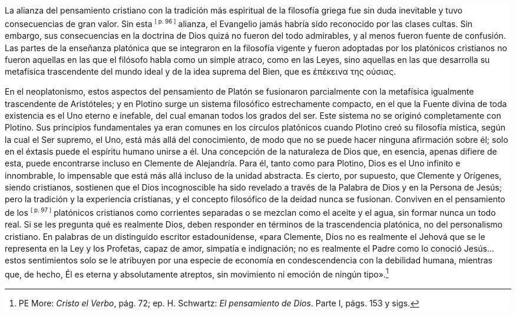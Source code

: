 La alianza del pensamiento cristiano con la tradición más espiritual de la filosofía griega fue sin duda inevitable y tuvo consecuencias de gran valor. Sin esta <span id="p96"><sup><small>[ p. 96 ]</small></sup></span> alianza, el Evangelio jamás habría sido reconocido por las clases cultas. Sin embargo, sus consecuencias en la doctrina de Dios quizá no fueron del todo admirables, y al menos fueron fuente de confusión. Las partes de la enseñanza platónica que se integraron en la filosofía vigente y fueron adoptadas por los platónicos cristianos no fueron aquellas en las que el filósofo habla como un simple atraco, como en las Leyes, sino aquellas en las que desarrolla su metafísica trascendente del mundo ideal y de la idea suprema del Bien, que es έπέκεινα της ούσιας.

En el neoplatonismo, estos aspectos del pensamiento de Platón se fusionaron parcialmente con la metafísica igualmente trascendente de Aristóteles; y en Plotino surge un sistema filosófico estrechamente compacto, en el que la Fuente divina de toda existencia es el Uno eterno e inefable, del cual emanan todos los grados del ser. Este sistema no se originó completamente con Plotino. Sus principios fundamentales ya eran comunes en los círculos platónicos cuando Plotino creó su filosofía mística, según la cual el Ser supremo, el Uno, está más allá del conocimiento, de modo que no se puede hacer ninguna afirmación sobre él; solo en el éxtasis puede el espíritu humano unirse a él. Una concepción de la naturaleza de Dios que, en esencia, apenas difiere de esta, puede encontrarse incluso en Clemente de Alejandría. Para él, tanto como para Plotino, Dios es el Uno infinito e innombrable, lo impensable que está más allá incluso de la unidad abstracta. Es cierto, por supuesto, que Clemente y Orígenes, siendo cristianos, sostienen que el Dios incognoscible ha sido revelado a través de la Palabra de Dios y en la Persona de Jesús; pero la tradición y la experiencia cristianas, y el concepto filosófico de la deidad nunca se fusionan. Conviven en el pensamiento de los <span id="p97"><sup><small>[ p. 97 ]</small></sup></span> platónicos cristianos como corrientes separadas o se mezclan como el aceite y el agua, sin formar nunca un todo real. Si se les pregunta qué es realmente Dios, deben responder en términos de la trascendencia platónica, no del personalismo cristiano. En palabras de un distinguido escritor estadounidense, «para Clemente, Dios no es realmente el Jehová que se le representa en la Ley y los Profetas, capaz de amor, simpatía e indignación; no es realmente el Padre como lo conoció Jesús... estos sentimientos solo se le atribuyen por una especie de economía en condescendencia con la debilidad humana, mientras que, de hecho, Él es eterna y absolutamente atreptos, sin movimiento ni emoción de ningún tipo».[^6]


[^1]: San Lucas XI. 2.
[^2]: San Lucas XV. 7.
[^3]: 2 Cor. 5:14.
[^4]: _El cristianismo en la encrucijada_, pág. 251.
[^5]: Véase, sin embargo, una sorprendente declaración de Agobard, citada por RL Poole: _Illustrations of Mediaval Thought_, pág. 46.
[^6]: PE More: _Cristo el Verbo_, pág. 72; ep. H. Schwartz: _El pensamiento de Dios_. Parte I, págs. 153 y sigs.
[^7]: Cp. C. Gore: _Creencia en Cristo_. Véase Cap. VII.
[^8]: Cp. mi ensayo sobre «La doctrina de Cristo» en el _Futuro del cristianismo_.
[^9]: «Escolástica medieval» por R. Hanson en Dogma en la historia y el pensamiento (Nisbet), pág. 107.
[^10]: WR Inge: _Plotino_, Vol. I, pág. 21.
[^11]: H. Schwartz: _La idea de Dios en la historia de la filosofía_. Parte I, págs. 229 £1.
[^12]: Por ejemplo, Gastón Sortais: Tratado de filosofía. Volumen II, pág. 577
[^13]: Op. cit., pág. 107.
[^14]: RS Franks: «Dogma en la escolástica protestante» en Dogma (Nisbet), págs. 115.
[^15]: RS Franks: «Dogma en la escolástica protestante» en Dogma (Nisbet), pág. 115.
[^16]: _Impasibilidad de Dios_, p. 120.
[^17]: _Idea de Dios_, pág. 407.
[^18]: _Cristo el Verbo_, p. 72.